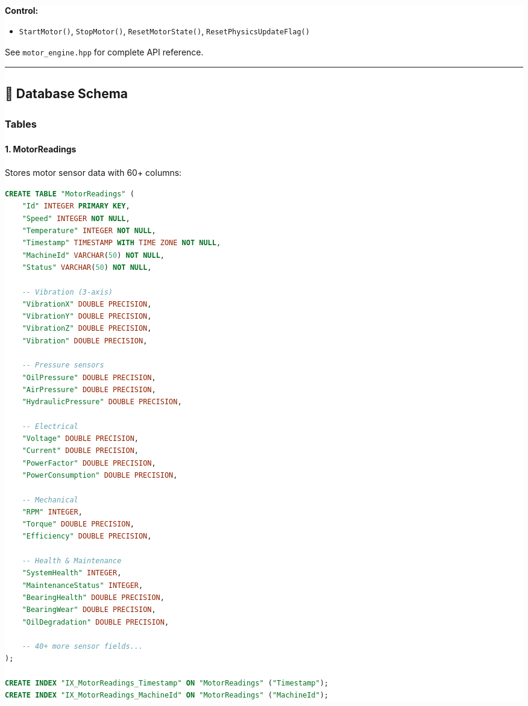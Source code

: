 **Control:**

- `StartMotor()`, `StopMotor()`, `ResetMotorState()`, `ResetPhysicsUpdateFlag()`

See `motor_engine.hpp` for complete API reference.

---

## 💾 Database Schema

### Tables

#### 1. MotorReadings

Stores motor sensor data with 60+ columns:

```sql
CREATE TABLE "MotorReadings" (
    "Id" INTEGER PRIMARY KEY,
    "Speed" INTEGER NOT NULL,
    "Temperature" INTEGER NOT NULL,
    "Timestamp" TIMESTAMP WITH TIME ZONE NOT NULL,
    "MachineId" VARCHAR(50) NOT NULL,
    "Status" VARCHAR(50) NOT NULL,

    -- Vibration (3-axis)
    "VibrationX" DOUBLE PRECISION,
    "VibrationY" DOUBLE PRECISION,
    "VibrationZ" DOUBLE PRECISION,
    "Vibration" DOUBLE PRECISION,

    -- Pressure sensors
    "OilPressure" DOUBLE PRECISION,
    "AirPressure" DOUBLE PRECISION,
    "HydraulicPressure" DOUBLE PRECISION,

    -- Electrical
    "Voltage" DOUBLE PRECISION,
    "Current" DOUBLE PRECISION,
    "PowerFactor" DOUBLE PRECISION,
    "PowerConsumption" DOUBLE PRECISION,

    -- Mechanical
    "RPM" INTEGER,
    "Torque" DOUBLE PRECISION,
    "Efficiency" DOUBLE PRECISION,

    -- Health & Maintenance
    "SystemHealth" INTEGER,
    "MaintenanceStatus" INTEGER,
    "BearingHealth" DOUBLE PRECISION,
    "BearingWear" DOUBLE PRECISION,
    "OilDegradation" DOUBLE PRECISION,

    -- 40+ more sensor fields...
);

CREATE INDEX "IX_MotorReadings_Timestamp" ON "MotorReadings" ("Timestamp");
CREATE INDEX "IX_MotorReadings_MachineId" ON "MotorReadings" ("MachineId");
```
